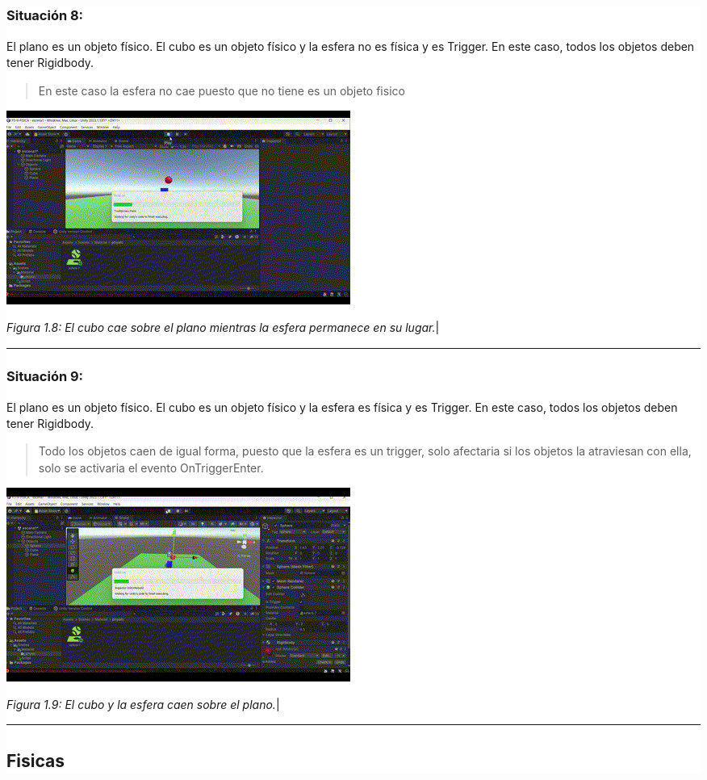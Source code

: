 ### Situación 8:
El plano es un objeto físico. El cubo es un objeto físico y la esfera no es física y es Trigger. En este caso, todos los objetos deben tener Rigidbody.

>  En este caso la esfera no cae puesto que no tiene es un objeto fisico

![imagen-8](./escenario8-p3.gif)

*Figura 1.8: El cubo cae sobre el plano mientras la esfera permanece en su lugar.*|

---

### Situación 9:
El plano es un objeto físico. El cubo es un objeto físico y la esfera es física y es Trigger. En este caso, todos los objetos deben tener Rigidbody.

> Todo los objetos caen de igual forma, puesto que la esfera es un trigger, solo afectaria si los objetos la atraviesan con ella, solo se activaria el evento OnTriggerEnter.

![imagen-8](./escenario9-p3.gif)

*Figura 1.9: El cubo y la esfera caen sobre el plano.*|


---

## Fisicas
